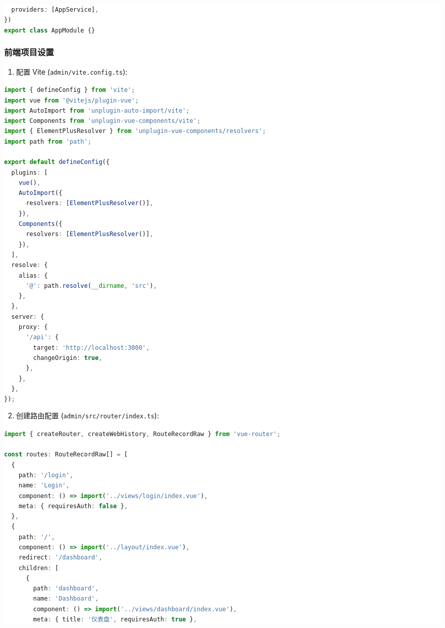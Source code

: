 ```typescript
  providers: [AppService],
})
export class AppModule {}
```

### 前端项目设置

1. 配置 Vite (`admin/vite.config.ts`):

```typescript
import { defineConfig } from 'vite';
import vue from '@vitejs/plugin-vue';
import AutoImport from 'unplugin-auto-import/vite';
import Components from 'unplugin-vue-components/vite';
import { ElementPlusResolver } from 'unplugin-vue-components/resolvers';
import path from 'path';

export default defineConfig({
  plugins: [
    vue(),
    AutoImport({
      resolvers: [ElementPlusResolver()],
    }),
    Components({
      resolvers: [ElementPlusResolver()],
    }),
  ],
  resolve: {
    alias: {
      '@': path.resolve(__dirname, 'src'),
    },
  },
  server: {
    proxy: {
      '/api': {
        target: 'http://localhost:3000',
        changeOrigin: true,
      },
    },
  },
});
```

2. 创建路由配置 (`admin/src/router/index.ts`):

```typescript
import { createRouter, createWebHistory, RouteRecordRaw } from 'vue-router';

const routes: RouteRecordRaw[] = [
  {
    path: '/login',
    name: 'Login',
    component: () => import('../views/login/index.vue'),
    meta: { requiresAuth: false },
  },
  {
    path: '/',
    component: () => import('../layout/index.vue'),
    redirect: '/dashboard',
    children: [
      {
        path: 'dashboard',
        name: 'Dashboard',
        component: () => import('../views/dashboard/index.vue'),
        meta: { title: '仪表盘', requiresAuth: true },
```
